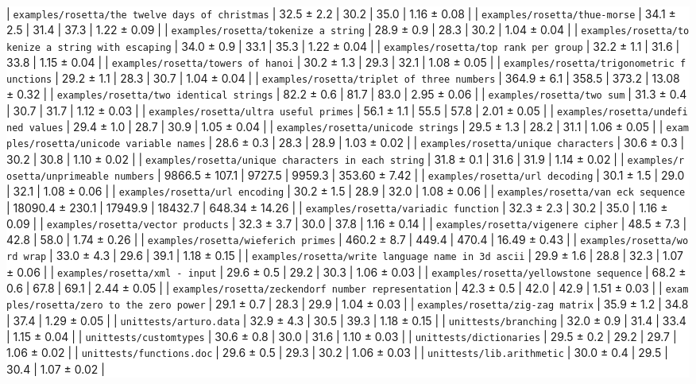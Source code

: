 | `examples/rosetta/the twelve days of christmas` | 32.5 ± 2.2 | 30.2 | 35.0 | 1.16 ± 0.08 |
| `examples/rosetta/thue-morse` | 34.1 ± 2.5 | 31.4 | 37.3 | 1.22 ± 0.09 |
| `examples/rosetta/tokenize a string` | 28.9 ± 0.9 | 28.3 | 30.2 | 1.04 ± 0.04 |
| `examples/rosetta/tokenize a string with escaping` | 34.0 ± 0.9 | 33.1 | 35.3 | 1.22 ± 0.04 |
| `examples/rosetta/top rank per group` | 32.2 ± 1.1 | 31.6 | 33.8 | 1.15 ± 0.04 |
| `examples/rosetta/towers of hanoi` | 30.2 ± 1.3 | 29.3 | 32.1 | 1.08 ± 0.05 |
| `examples/rosetta/trigonometric functions` | 29.2 ± 1.1 | 28.3 | 30.7 | 1.04 ± 0.04 |
| `examples/rosetta/triplet of three numbers` | 364.9 ± 6.1 | 358.5 | 373.2 | 13.08 ± 0.32 |
| `examples/rosetta/two identical strings` | 82.2 ± 0.6 | 81.7 | 83.0 | 2.95 ± 0.06 |
| `examples/rosetta/two sum` | 31.3 ± 0.4 | 30.7 | 31.7 | 1.12 ± 0.03 |
| `examples/rosetta/ultra useful primes` | 56.1 ± 1.1 | 55.5 | 57.8 | 2.01 ± 0.05 |
| `examples/rosetta/undefined values` | 29.4 ± 1.0 | 28.7 | 30.9 | 1.05 ± 0.04 |
| `examples/rosetta/unicode strings` | 29.5 ± 1.3 | 28.2 | 31.1 | 1.06 ± 0.05 |
| `examples/rosetta/unicode variable names` | 28.6 ± 0.3 | 28.3 | 28.9 | 1.03 ± 0.02 |
| `examples/rosetta/unique characters` | 30.6 ± 0.3 | 30.2 | 30.8 | 1.10 ± 0.02 |
| `examples/rosetta/unique characters in each string` | 31.8 ± 0.1 | 31.6 | 31.9 | 1.14 ± 0.02 |
| `examples/rosetta/unprimeable numbers` | 9866.5 ± 107.1 | 9727.5 | 9959.3 | 353.60 ± 7.42 |
| `examples/rosetta/url decoding` | 30.1 ± 1.5 | 29.0 | 32.1 | 1.08 ± 0.06 |
| `examples/rosetta/url encoding` | 30.2 ± 1.5 | 28.9 | 32.0 | 1.08 ± 0.06 |
| `examples/rosetta/van eck sequence` | 18090.4 ± 230.1 | 17949.9 | 18432.7 | 648.34 ± 14.26 |
| `examples/rosetta/variadic function` | 32.3 ± 2.3 | 30.2 | 35.0 | 1.16 ± 0.09 |
| `examples/rosetta/vector products` | 32.3 ± 3.7 | 30.0 | 37.8 | 1.16 ± 0.14 |
| `examples/rosetta/vigenere cipher` | 48.5 ± 7.3 | 42.8 | 58.0 | 1.74 ± 0.26 |
| `examples/rosetta/wieferich primes` | 460.2 ± 8.7 | 449.4 | 470.4 | 16.49 ± 0.43 |
| `examples/rosetta/word wrap` | 33.0 ± 4.3 | 29.6 | 39.1 | 1.18 ± 0.15 |
| `examples/rosetta/write language name in 3d ascii` | 29.9 ± 1.6 | 28.8 | 32.3 | 1.07 ± 0.06 |
| `examples/rosetta/xml - input` | 29.6 ± 0.5 | 29.2 | 30.3 | 1.06 ± 0.03 |
| `examples/rosetta/yellowstone sequence` | 68.2 ± 0.6 | 67.8 | 69.1 | 2.44 ± 0.05 |
| `examples/rosetta/zeckendorf number representation` | 42.3 ± 0.5 | 42.0 | 42.9 | 1.51 ± 0.03 |
| `examples/rosetta/zero to the zero power` | 29.1 ± 0.7 | 28.3 | 29.9 | 1.04 ± 0.03 |
| `examples/rosetta/zig-zag matrix` | 35.9 ± 1.2 | 34.8 | 37.4 | 1.29 ± 0.05 |
| `unittests/arturo.data` | 32.9 ± 4.3 | 30.5 | 39.3 | 1.18 ± 0.15 |
| `unittests/branching` | 32.0 ± 0.9 | 31.4 | 33.4 | 1.15 ± 0.04 |
| `unittests/customtypes` | 30.6 ± 0.8 | 30.0 | 31.6 | 1.10 ± 0.03 |
| `unittests/dictionaries` | 29.5 ± 0.2 | 29.2 | 29.7 | 1.06 ± 0.02 |
| `unittests/functions.doc` | 29.6 ± 0.5 | 29.3 | 30.2 | 1.06 ± 0.03 |
| `unittests/lib.arithmetic` | 30.0 ± 0.4 | 29.5 | 30.4 | 1.07 ± 0.02 |